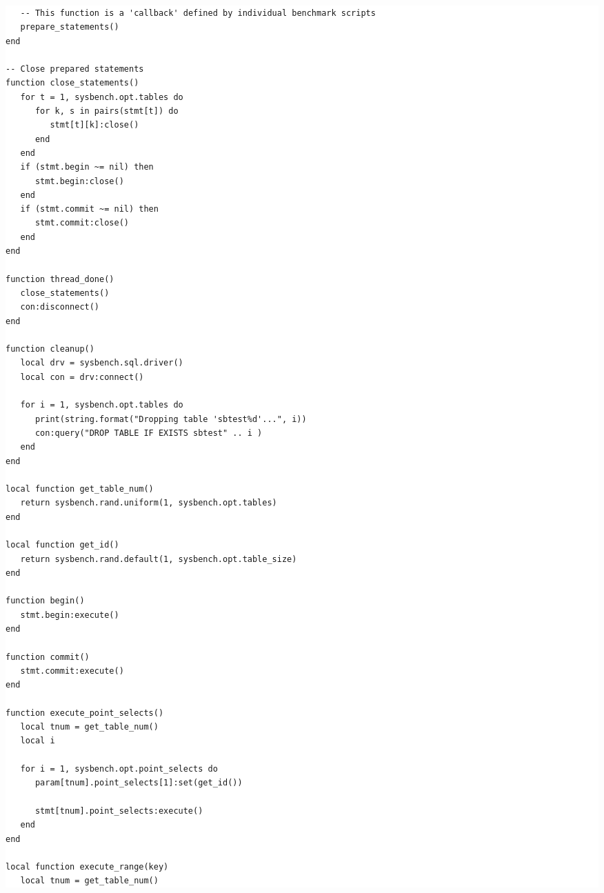 ```
   -- This function is a 'callback' defined by individual benchmark scripts
   prepare_statements()
end

-- Close prepared statements
function close_statements()
   for t = 1, sysbench.opt.tables do
      for k, s in pairs(stmt[t]) do
         stmt[t][k]:close()
      end
   end
   if (stmt.begin ~= nil) then
      stmt.begin:close()
   end
   if (stmt.commit ~= nil) then
      stmt.commit:close()
   end
end

function thread_done()
   close_statements()
   con:disconnect()
end

function cleanup()
   local drv = sysbench.sql.driver()
   local con = drv:connect()

   for i = 1, sysbench.opt.tables do
      print(string.format("Dropping table 'sbtest%d'...", i))
      con:query("DROP TABLE IF EXISTS sbtest" .. i )
   end
end

local function get_table_num()
   return sysbench.rand.uniform(1, sysbench.opt.tables)
end

local function get_id()
   return sysbench.rand.default(1, sysbench.opt.table_size)
end

function begin()
   stmt.begin:execute()
end

function commit()
   stmt.commit:execute()
end

function execute_point_selects()
   local tnum = get_table_num()
   local i

   for i = 1, sysbench.opt.point_selects do
      param[tnum].point_selects[1]:set(get_id())

      stmt[tnum].point_selects:execute()
   end
end

local function execute_range(key)
   local tnum = get_table_num()
```